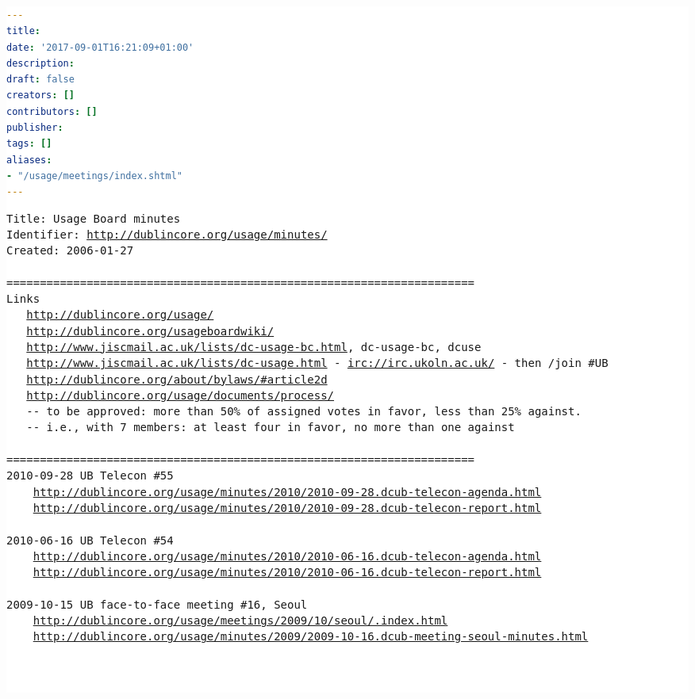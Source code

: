 ```yaml
---
title: 
date: '2017-09-01T16:21:09+01:00'
description: 
draft: false
creators: []
contributors: []
publisher: 
tags: []
aliases:
- "/usage/meetings/index.shtml"
---
```


<pre>
Title: Usage Board minutes
Identifier: <a href="http://dublincore.org/usage/minutes/">http://dublincore.org/usage/minutes/</a>
Created: 2006-01-27

======================================================================
Links
   <a href="http://dublincore.org/usage/">http://dublincore.org/usage/</a> 
   <a href="http://dublincore.org/usageboardwiki/">http://dublincore.org/usageboardwiki/</a>
   <a href="http://www.jiscmail.ac.uk/lists/dc-usage-bc.html">http://www.jiscmail.ac.uk/lists/dc-usage-bc.html</a>, dc-usage-bc, dcuse
   <a href="http://www.jiscmail.ac.uk/lists/dc-usage.html">http://www.jiscmail.ac.uk/lists/dc-usage.html</a> - <a href="irc://irc.ukoln.ac.uk/">irc://irc.ukoln.ac.uk/</a> - then /join #UB
   <a href="http://dublincore.org/about/bylaws/#article2d">http://dublincore.org/about/bylaws/#article2d</a>
   <a href="http://dublincore.org/usage/documents/process/">http://dublincore.org/usage/documents/process/</a>
   -- to be approved: more than 50% of assigned votes in favor, less than 25% against. 
   -- i.e., with 7 members: at least four in favor, no more than one against

======================================================================
2010-09-28 UB Telecon #55
    <a href="http://dublincore.org/usage/minutes/2010/2010-09-28.dcub-telecon-agenda.html">http://dublincore.org/usage/minutes/2010/2010-09-28.dcub-telecon-agenda.html</a>
    <a href="http://dublincore.org/usage/minutes/2010/2010-09-28.dcub-telecon-report.html">http://dublincore.org/usage/minutes/2010/2010-09-28.dcub-telecon-report.html</a>

2010-06-16 UB Telecon #54
    <a href="http://dublincore.org/usage/minutes/2010/2010-06-16.dcub-telecon-agenda.html">http://dublincore.org/usage/minutes/2010/2010-06-16.dcub-telecon-agenda.html</a>
    <a href="http://dublincore.org/usage/minutes/2010/2010-06-16.dcub-telecon-report.html">http://dublincore.org/usage/minutes/2010/2010-06-16.dcub-telecon-report.html</a>

2009-10-15 UB face-to-face meeting #16, Seoul
    <a href="http://dublincore.org/usage/meetings/2009/10/seoul/.index.html">http://dublincore.org/usage/meetings/2009/10/seoul/.index.html</a>
    <a href="http://dublincore.org/usage/minutes/2009/2009-10-16.dcub-meeting-seoul-minutes.html">http://dublincore.org/usage/minutes/2009/2009-10-16.dcub-meeting-seoul-minutes.html</a>
